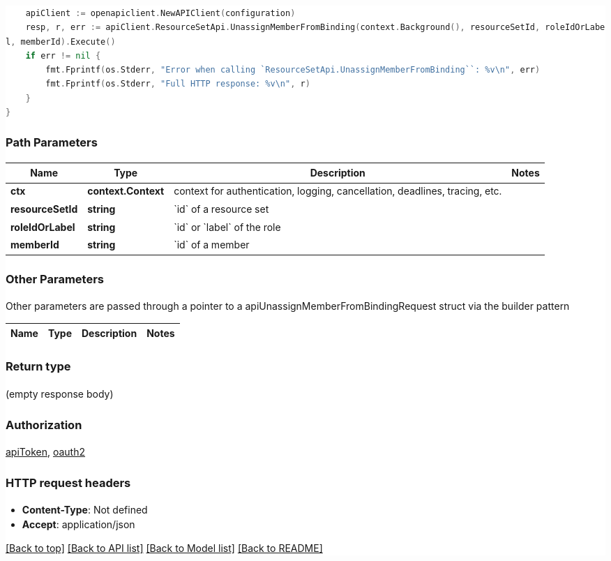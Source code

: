 ```go
    apiClient := openapiclient.NewAPIClient(configuration)
    resp, r, err := apiClient.ResourceSetApi.UnassignMemberFromBinding(context.Background(), resourceSetId, roleIdOrLabel, memberId).Execute()
    if err != nil {
        fmt.Fprintf(os.Stderr, "Error when calling `ResourceSetApi.UnassignMemberFromBinding``: %v\n", err)
        fmt.Fprintf(os.Stderr, "Full HTTP response: %v\n", r)
    }
}
```

### Path Parameters


Name | Type | Description  | Notes
------------- | ------------- | ------------- | -------------
**ctx** | **context.Context** | context for authentication, logging, cancellation, deadlines, tracing, etc.
**resourceSetId** | **string** | &#x60;id&#x60; of a resource set | 
**roleIdOrLabel** | **string** | &#x60;id&#x60; or &#x60;label&#x60; of the role | 
**memberId** | **string** | &#x60;id&#x60; of a member | 

### Other Parameters

Other parameters are passed through a pointer to a apiUnassignMemberFromBindingRequest struct via the builder pattern


Name | Type | Description  | Notes
------------- | ------------- | ------------- | -------------




### Return type

 (empty response body)

### Authorization

[apiToken](../README.md#apiToken), [oauth2](../README.md#oauth2)

### HTTP request headers

- **Content-Type**: Not defined
- **Accept**: application/json

[[Back to top]](#) [[Back to API list]](../README.md#documentation-for-api-endpoints)
[[Back to Model list]](../README.md#documentation-for-models)
[[Back to README]](../README.md)

